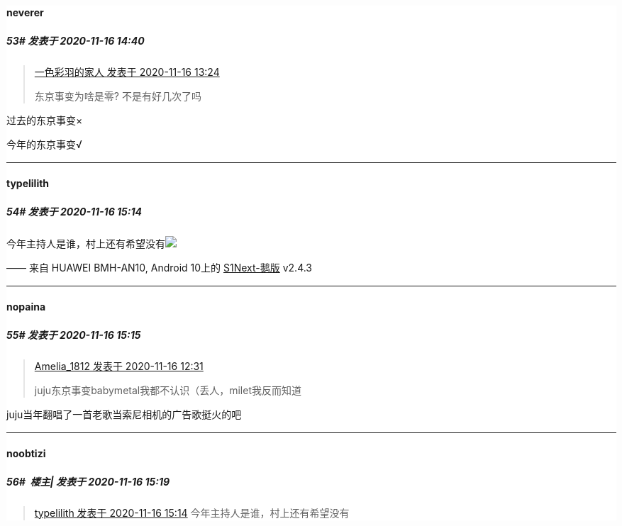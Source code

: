 ####  neverer  
##### 53#       发表于 2020-11-16 14:40



<blockquote><a href="httphttps://bbs.saraba1st.com/2b/forum.php?mod=redirect&amp;goto=findpost&amp;pid=49409903&amp;ptid=1972515" target="_blank">一色彩羽的家人 发表于 2020-11-16 13:24</a>

东京事变为啥是零? 不是有好几次了吗</blockquote>
过去的东京事变×

今年的东京事变√







*****

####  typelilith  
##### 54#       发表于 2020-11-16 15:14




今年主持人是谁，村上还有希望没有<img src="https://static.saraba1st.com/image/smiley/face2017/040.png" referrerpolicy="no-referrer">

—— 来自 HUAWEI BMH-AN10, Android 10上的 [S1Next-鹅版](https://github.com/ykrank/S1-Next/releases) v2.4.3







*****

####  nopaina  
##### 55#       发表于 2020-11-16 15:15



<blockquote><a href="httphttps://bbs.saraba1st.com/2b/forum.php?mod=redirect&amp;goto=findpost&amp;pid=49409297&amp;ptid=1972515" target="_blank">Amelia_1812 发表于 2020-11-16 12:31</a>

juju东京事变babymetal我都不认识（丢人，milet我反而知道</blockquote>
juju当年翻唱了一首老歌当索尼相机的广告歌挺火的吧







*****

####  noobtizi  
##### 56#         楼主| 发表于 2020-11-16 15:19



<blockquote><a href="httphttps://bbs.saraba1st.com/2b/forum.php?mod=redirect&amp;goto=findpost&amp;pid=49410941&amp;ptid=1972515" target="_blank">typelilith 发表于 2020-11-16 15:14</a>
今年主持人是谁，村上还有希望没有
